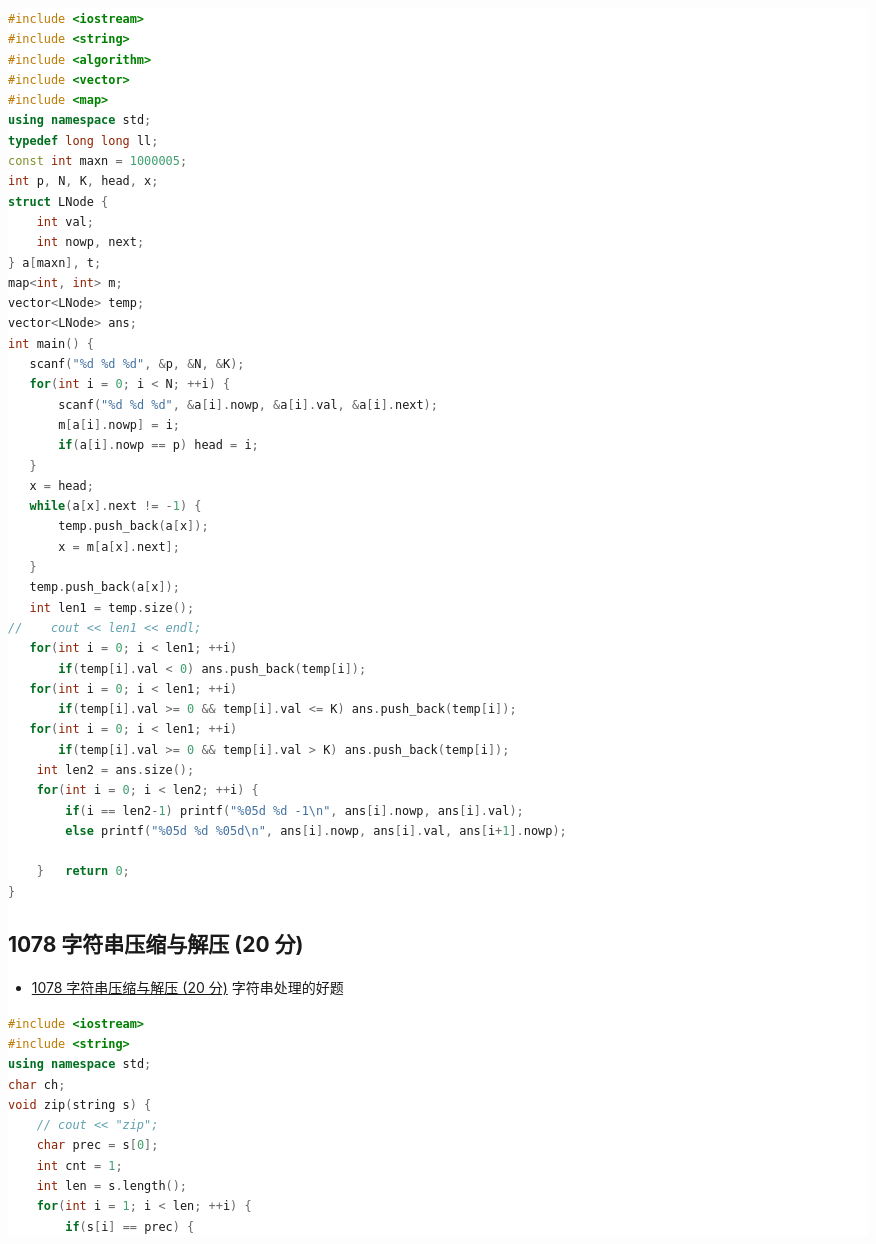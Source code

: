 ```cpp
#include <iostream>
#include <string>
#include <algorithm>
#include <vector>
#include <map>
using namespace std;
typedef long long ll;
const int maxn = 1000005;
int p, N, K, head, x;
struct LNode {
    int val;
    int nowp, next;
} a[maxn], t;
map<int, int> m;
vector<LNode> temp;
vector<LNode> ans;
int main() {
   scanf("%d %d %d", &p, &N, &K);
   for(int i = 0; i < N; ++i) {
       scanf("%d %d %d", &a[i].nowp, &a[i].val, &a[i].next);
       m[a[i].nowp] = i;
       if(a[i].nowp == p) head = i;
   }
   x = head;
   while(a[x].next != -1) {
       temp.push_back(a[x]);
       x = m[a[x].next];
   }
   temp.push_back(a[x]);
   int len1 = temp.size();
//    cout << len1 << endl;
   for(int i = 0; i < len1; ++i)
       if(temp[i].val < 0) ans.push_back(temp[i]);
   for(int i = 0; i < len1; ++i)
       if(temp[i].val >= 0 && temp[i].val <= K) ans.push_back(temp[i]);
   for(int i = 0; i < len1; ++i)
       if(temp[i].val >= 0 && temp[i].val > K) ans.push_back(temp[i]);
    int len2 = ans.size();
    for(int i = 0; i < len2; ++i) {
        if(i == len2-1) printf("%05d %d -1\n", ans[i].nowp, ans[i].val);
        else printf("%05d %d %05d\n", ans[i].nowp, ans[i].val, ans[i+1].nowp);

    }   return 0;
}

```

## 1078 字符串压缩与解压 (20 分)
- [1078 字符串压缩与解压 (20 分)](https://pintia.cn/problem-sets/994805260223102976/problems/994805262018265088)  字符串处理的好题
```cpp
#include <iostream>
#include <string>
using namespace std;
char ch;
void zip(string s) {
    // cout << "zip";
    char prec = s[0];
    int cnt = 1;
    int len = s.length();
    for(int i = 1; i < len; ++i) {
        if(s[i] == prec) {
```